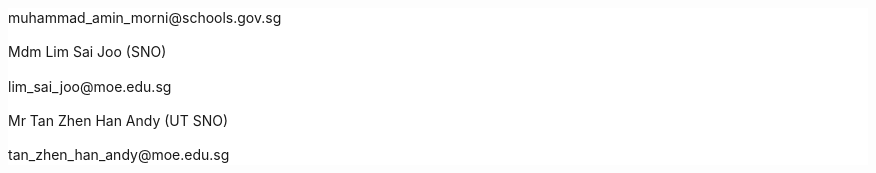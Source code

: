 <p>muhammad_amin_morni@schools.gov.sg</p>
</td>
</tr>
<tr>
<td rowspan="1" colspan="1">
<p>Mdm Lim Sai Joo (SNO)</p>
</td>
<td rowspan="1" colspan="1">
<p>lim_sai_joo@moe.edu.sg</p>
</td>
</tr>
<tr>
<td rowspan="1" colspan="1">
<p>Mr Tan Zhen Han Andy (UT SNO)</p>
</td>
<td rowspan="1" colspan="1">
<p>tan_zhen_han_andy@moe.edu.sg</p>
</td>
</tr>
</tbody>
</table>
<p></p>